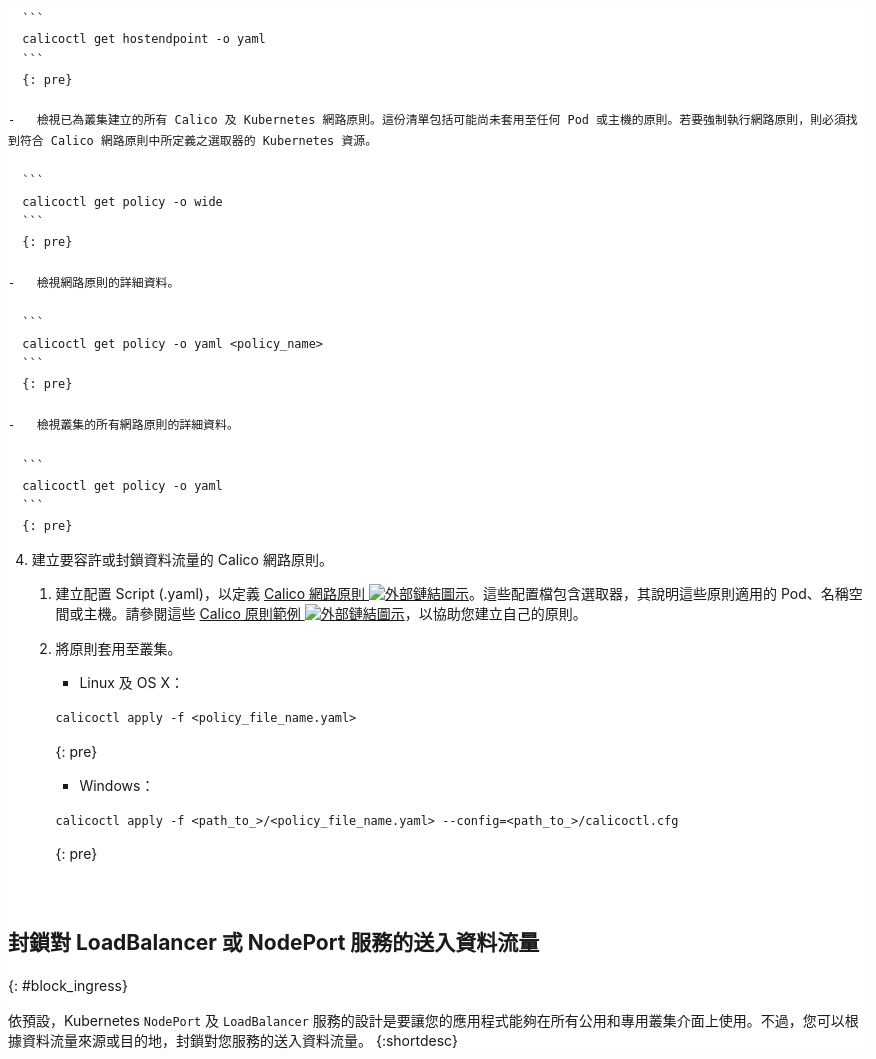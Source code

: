       ```
      calicoctl get hostendpoint -o yaml
      ```
      {: pre}

    -   檢視已為叢集建立的所有 Calico 及 Kubernetes 網路原則。這份清單包括可能尚未套用至任何 Pod 或主機的原則。若要強制執行網路原則，則必須找到符合 Calico 網路原則中所定義之選取器的 Kubernetes 資源。

      ```
      calicoctl get policy -o wide
      ```
      {: pre}

    -   檢視網路原則的詳細資料。

      ```
      calicoctl get policy -o yaml <policy_name>
      ```
      {: pre}

    -   檢視叢集的所有網路原則的詳細資料。

      ```
      calicoctl get policy -o yaml
      ```
      {: pre}

4.  建立要容許或封鎖資料流量的 Calico 網路原則。

    1.  建立配置 Script (.yaml)，以定義 [Calico 網路原則 ![外部鏈結圖示](../icons/launch-glyph.svg "外部鏈結圖示")](http://docs.projectcalico.org/v2.6/reference/calicoctl/resources/policy)。這些配置檔包含選取器，其說明這些原則適用的 Pod、名稱空間或主機。請參閱這些 [Calico 原則範例 ![外部鏈結圖示](../icons/launch-glyph.svg "外部鏈結圖示")](http://docs.projectcalico.org/v2.6/getting-started/kubernetes/tutorials/advanced-policy)，以協助您建立自己的原則。

    2.  將原則套用至叢集。
        -   Linux 及 OS X：

          ```
          calicoctl apply -f <policy_file_name.yaml>
          ```
          {: pre}

        -   Windows：

          ```
          calicoctl apply -f <path_to_>/<policy_file_name.yaml> --config=<path_to_>/calicoctl.cfg
          ```
          {: pre}

<br />


## 封鎖對 LoadBalancer 或 NodePort 服務的送入資料流量
{: #block_ingress}

依預設，Kubernetes `NodePort` 及 `LoadBalancer` 服務的設計是要讓您的應用程式能夠在所有公用和專用叢集介面上使用。不過，您可以根據資料流量來源或目的地，封鎖對您服務的送入資料流量。
{:shortdesc}
